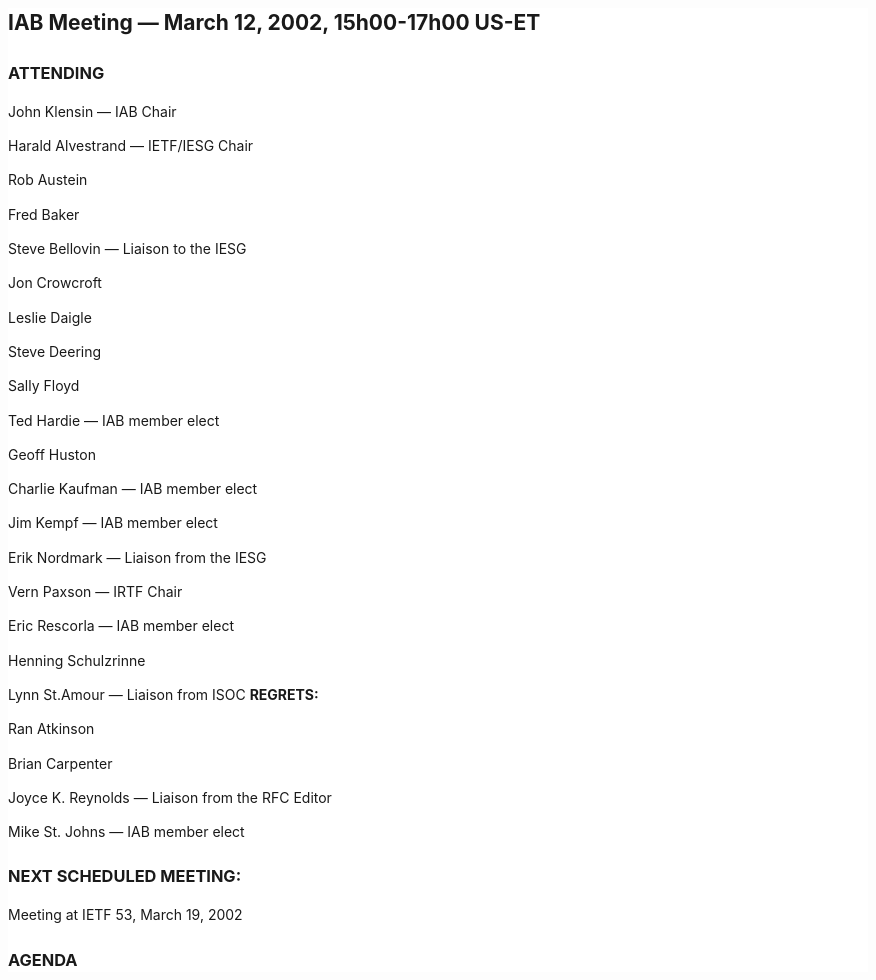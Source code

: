 
IAB Meeting — March 12, 2002, 15h00-17h00 US-ET
-----------------------------------------------


### ATTENDING



 John Klensin — IAB Chair  

 Harald Alvestrand — IETF/IESG Chair  

 Rob Austein  

 Fred Baker  

 Steve Bellovin — Liaison to the IESG  

 Jon Crowcroft  

 Leslie Daigle  

 Steve Deering  

 Sally Floyd  

 Ted Hardie — IAB member elect  

 Geoff Huston  

 Charlie Kaufman — IAB member elect  

 Jim Kempf — IAB member elect  

 Erik Nordmark — Liaison from the IESG  

 Vern Paxson — IRTF Chair  

 Eric Rescorla — IAB member elect  

 Henning Schulzrinne   

Lynn St.Amour — Liaison from ISOC
 **REGRETS:**


 Ran Atkinson  

 Brian Carpenter  

 Joyce K. Reynolds — Liaison from the RFC Editor  

Mike St. Johns — IAB member elect

### NEXT SCHEDULED MEETING:



Meeting at IETF 53, March 19, 2002


### AGENDA

